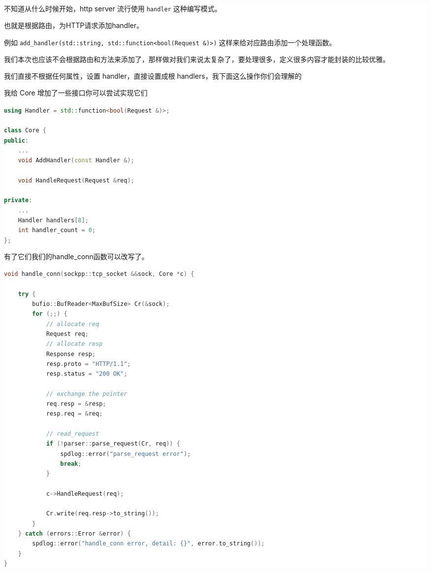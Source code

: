 不知道从什么时候开始，http server 流行使用 `handler` 这种编写模式。

也就是根据路由，为HTTP请求添加handler。

例如 `add_handler(std::string, std::function<bool(Request &)>)` 这样来给对应路由添加一个处理函数。

我们本次也应该不会根据路由和方法来添加了，那样做对我们来说太复杂了，要处理很多，定义很多内容才能封装的比较优雅。

我们直接不根据任何属性，设置 handler，直接设置成根 handlers，我下面这么操作你们会理解的

我给 Core 增加了一些接口你可以尝试实现它们

```cpp
using Handler = std::function<bool(Request &)>;

class Core {
public:
    ...
    void AddHandler(const Handler &);

    void HandleRequest(Request &req);

private:
    ...
    Handler handlers[8];
    int handler_count = 0;
};
```

有了它们我们的handle_conn函数可以改写了。

```cpp
void handle_conn(sockpp::tcp_socket &&sock, Core *c) {

    try {
        bufio::BufReader<MaxBufSize> Cr(&sock);
        for (;;) {
            // allocate req
            Request req;
            // allocate resp
            Response resp;
            resp.proto = "HTTP/1.1";
            resp.status = "200 OK";

            // exchange the pointer
            req.resp = &resp;
            resp.req = &req;

            // read_request
            if (!parser::parse_request(Cr, req)) {
                spdlog::error("parse_request error");
                break;
            }

            c->HandleRequest(req);

            Cr.write(req.resp->to_string());
        }
    } catch (errors::Error &error) {
        spdlog::error("handle_conn error, detail: {}", error.to_string());
    }
}
```
